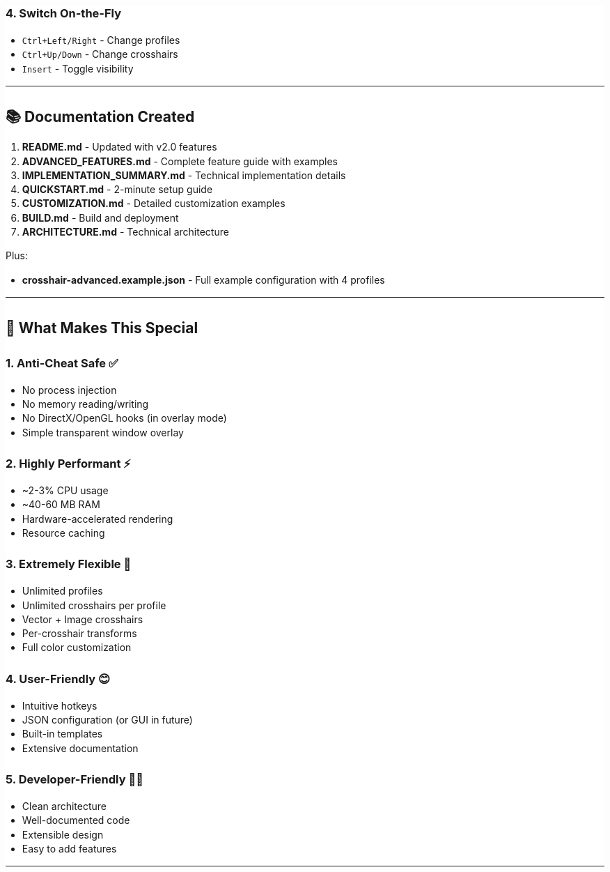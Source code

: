 ### 4. Switch On-the-Fly
- `Ctrl+Left/Right` - Change profiles
- `Ctrl+Up/Down` - Change crosshairs
- `Insert` - Toggle visibility

---

## 📚 Documentation Created

1. **README.md** - Updated with v2.0 features
2. **ADVANCED_FEATURES.md** - Complete feature guide with examples
3. **IMPLEMENTATION_SUMMARY.md** - Technical implementation details
4. **QUICKSTART.md** - 2-minute setup guide
5. **CUSTOMIZATION.md** - Detailed customization examples
6. **BUILD.md** - Build and deployment
7. **ARCHITECTURE.md** - Technical architecture

Plus:
- **crosshair-advanced.example.json** - Full example configuration with 4 profiles

---

## 🎯 What Makes This Special

### 1. **Anti-Cheat Safe** ✅
- No process injection
- No memory reading/writing
- No DirectX/OpenGL hooks (in overlay mode)
- Simple transparent window overlay

### 2. **Highly Performant** ⚡
- ~2-3% CPU usage
- ~40-60 MB RAM
- Hardware-accelerated rendering
- Resource caching

### 3. **Extremely Flexible** 🎨
- Unlimited profiles
- Unlimited crosshairs per profile
- Vector + Image crosshairs
- Per-crosshair transforms
- Full color customization

### 4. **User-Friendly** 😊
- Intuitive hotkeys
- JSON configuration (or GUI in future)
- Built-in templates
- Extensive documentation

### 5. **Developer-Friendly** 👨‍💻
- Clean architecture
- Well-documented code
- Extensible design
- Easy to add features

---